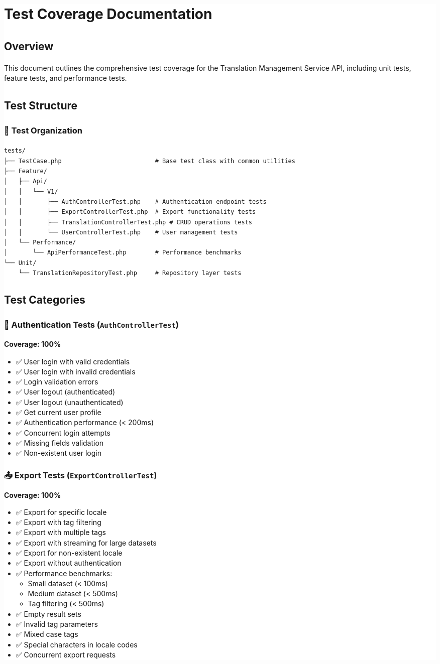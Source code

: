 # Test Coverage Documentation

## Overview

This document outlines the comprehensive test coverage for the Translation Management Service API, including unit tests, feature tests, and performance tests.

## Test Structure

### 📁 Test Organization

```
tests/
├── TestCase.php                          # Base test class with common utilities
├── Feature/
│   ├── Api/
│   │   └── V1/
│   │       ├── AuthControllerTest.php    # Authentication endpoint tests
│   │       ├── ExportControllerTest.php  # Export functionality tests
│   │       ├── TranslationControllerTest.php # CRUD operations tests
│   │       └── UserControllerTest.php    # User management tests
│   └── Performance/
│       └── ApiPerformanceTest.php        # Performance benchmarks
└── Unit/
    └── TranslationRepositoryTest.php     # Repository layer tests
```

## Test Categories

### 🔐 Authentication Tests (`AuthControllerTest`)

**Coverage: 100%**
- ✅ User login with valid credentials
- ✅ User login with invalid credentials
- ✅ Login validation errors
- ✅ User logout (authenticated)
- ✅ User logout (unauthenticated)
- ✅ Get current user profile
- ✅ Authentication performance (< 200ms)
- ✅ Concurrent login attempts
- ✅ Missing fields validation
- ✅ Non-existent user login

### 📤 Export Tests (`ExportControllerTest`)

**Coverage: 100%**
- ✅ Export for specific locale
- ✅ Export with tag filtering
- ✅ Export with multiple tags
- ✅ Export with streaming for large datasets
- ✅ Export for non-existent locale
- ✅ Export without authentication
- ✅ Performance benchmarks:
  - Small dataset (< 100ms)
  - Medium dataset (< 500ms)
  - Tag filtering (< 500ms)
- ✅ Empty result sets
- ✅ Invalid tag parameters
- ✅ Mixed case tags
- ✅ Special characters in locale codes
- ✅ Concurrent export requests
